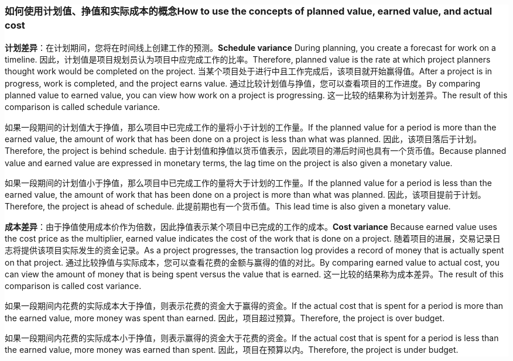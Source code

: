 ### <a name="how-to-use-the-concepts-of-planned-value-earned-value-and-actual-cost"></a><span data-ttu-id="25c4b-325">如何使用计划值、挣值和实际成本的概念</span><span class="sxs-lookup"><span data-stu-id="25c4b-325">How to use the concepts of planned value, earned value, and actual cost</span></span>

<span data-ttu-id="25c4b-326">**计划差异**：在计划期间，您将在时间线上创建工作的预测。</span><span class="sxs-lookup"><span data-stu-id="25c4b-326">**Schedule variance** During planning, you create a forecast for work on a timeline.</span></span> <span data-ttu-id="25c4b-327">因此，计划值是项目规划员认为项目中应完成工作的比率。</span><span class="sxs-lookup"><span data-stu-id="25c4b-327">Therefore, planned value is the rate at which project planners thought work would be completed on the project.</span></span> <span data-ttu-id="25c4b-328">当某个项目处于进行中且工作完成后，该项目就开始赢得值。</span><span class="sxs-lookup"><span data-stu-id="25c4b-328">After a project is in progress, work is completed, and the project earns value.</span></span> <span data-ttu-id="25c4b-329">通过比较计划值与挣值，您可以查看项目的工作进度。</span><span class="sxs-lookup"><span data-stu-id="25c4b-329">By comparing planned value to earned value, you can view how work on a project is progressing.</span></span> <span data-ttu-id="25c4b-330">这一比较的结果称为计划差异。</span><span class="sxs-lookup"><span data-stu-id="25c4b-330">The result of this comparison is called schedule variance.</span></span> 

<span data-ttu-id="25c4b-331">如果一段期间的计划值大于挣值，那么项目中已完成工作的量将小于计划的工作量。</span><span class="sxs-lookup"><span data-stu-id="25c4b-331">If the planned value for a period is more than the earned value, the amount of work that has been done on a project is less than what was planned.</span></span> <span data-ttu-id="25c4b-332">因此，该项目落后于计划。</span><span class="sxs-lookup"><span data-stu-id="25c4b-332">Therefore, the project is behind schedule.</span></span> <span data-ttu-id="25c4b-333">由于计划值和挣值以货币值表示，因此项目的滞后时间也具有一个货币值。</span><span class="sxs-lookup"><span data-stu-id="25c4b-333">Because planned value and earned value are expressed in monetary terms, the lag time on the project is also given a monetary value.</span></span> 

<span data-ttu-id="25c4b-334">如果一段期间的计划值小于挣值，那么项目中已完成工作的量将大于计划的工作量。</span><span class="sxs-lookup"><span data-stu-id="25c4b-334">If the planned value for a period is less than the earned value, the amount of work that has been done on a project is more than what was planned.</span></span> <span data-ttu-id="25c4b-335">因此，该项目提前于计划。</span><span class="sxs-lookup"><span data-stu-id="25c4b-335">Therefore, the project is ahead of schedule.</span></span> <span data-ttu-id="25c4b-336">此提前期也有一个货币值。</span><span class="sxs-lookup"><span data-stu-id="25c4b-336">This lead time is also given a monetary value.</span></span>

<span data-ttu-id="25c4b-337">**成本差异**：由于挣值使用成本价作为倍数，因此挣值表示某个项目中已完成的工作的成本。</span><span class="sxs-lookup"><span data-stu-id="25c4b-337">**Cost variance** Because earned value uses the cost price as the multiplier, earned value indicates the cost of the work that is done on a project.</span></span> <span data-ttu-id="25c4b-338">随着项目的进展，交易记录日志将提供该项目实际发生的资金记录。</span><span class="sxs-lookup"><span data-stu-id="25c4b-338">As a project progresses, the transaction log provides a record of money that is actually spent on that project.</span></span> <span data-ttu-id="25c4b-339">通过比较挣值与实际成本，您可以查看花费的金额与赢得的值的对比。</span><span class="sxs-lookup"><span data-stu-id="25c4b-339">By comparing earned value to actual cost, you can view the amount of money that is being spent versus the value that is earned.</span></span> <span data-ttu-id="25c4b-340">这一比较的结果称为成本差异。</span><span class="sxs-lookup"><span data-stu-id="25c4b-340">The result of this comparison is called cost variance.</span></span> 

<span data-ttu-id="25c4b-341">如果一段期间内花费的实际成本大于挣值，则表示花费的资金大于赢得的资金。</span><span class="sxs-lookup"><span data-stu-id="25c4b-341">If the actual cost that is spent for a period is more than the earned value, more money was spent than earned.</span></span> <span data-ttu-id="25c4b-342">因此，项目超过预算。</span><span class="sxs-lookup"><span data-stu-id="25c4b-342">Therefore, the project is over budget.</span></span> 

<span data-ttu-id="25c4b-343">如果一段期间内花费的实际成本小于挣值，则表示赢得的资金大于花费的资金。</span><span class="sxs-lookup"><span data-stu-id="25c4b-343">If the actual cost that is spent for a period is less than the earned value, more money was earned than spent.</span></span> <span data-ttu-id="25c4b-344">因此，项目在预算以内。</span><span class="sxs-lookup"><span data-stu-id="25c4b-344">Therefore, the project is under budget.</span></span>
